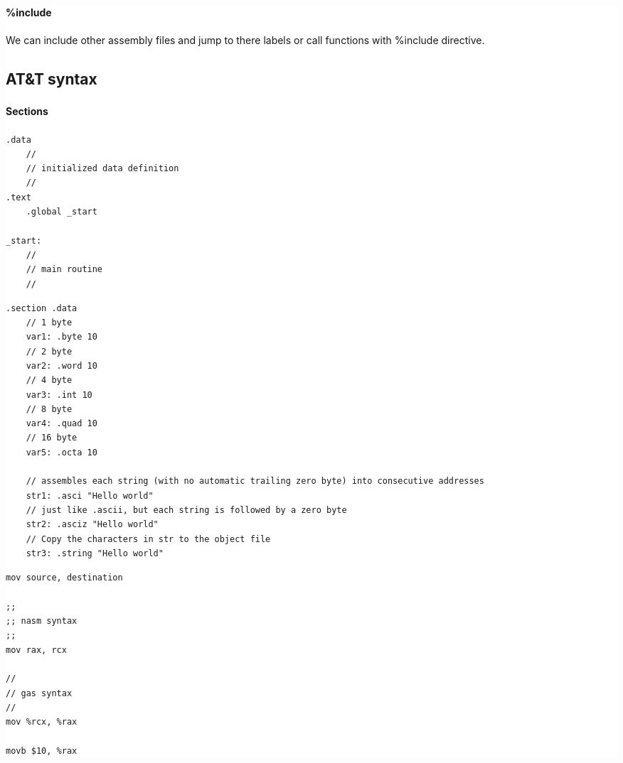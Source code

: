 #### %include
We can include other assembly files and jump to there labels or call functions with %include directive.

## AT&T syntax
#### Sections
```
.data
    //
    // initialized data definition
    //
.text
    .global _start

_start:
    //
    // main routine
    //
```
```
.section .data
    // 1 byte
    var1: .byte 10
    // 2 byte
    var2: .word 10
    // 4 byte
    var3: .int 10
    // 8 byte
    var4: .quad 10
    // 16 byte
    var5: .octa 10

    // assembles each string (with no automatic trailing zero byte) into consecutive addresses
    str1: .asci "Hello world"
    // just like .ascii, but each string is followed by a zero byte
    str2: .asciz "Hello world"
    // Copy the characters in str to the object file
    str3: .string "Hello world"
```
```
mov source, destination

;;
;; nasm syntax
;;
mov rax, rcx

//
// gas syntax
//
mov %rcx, %rax

movb $10, %rax
```
